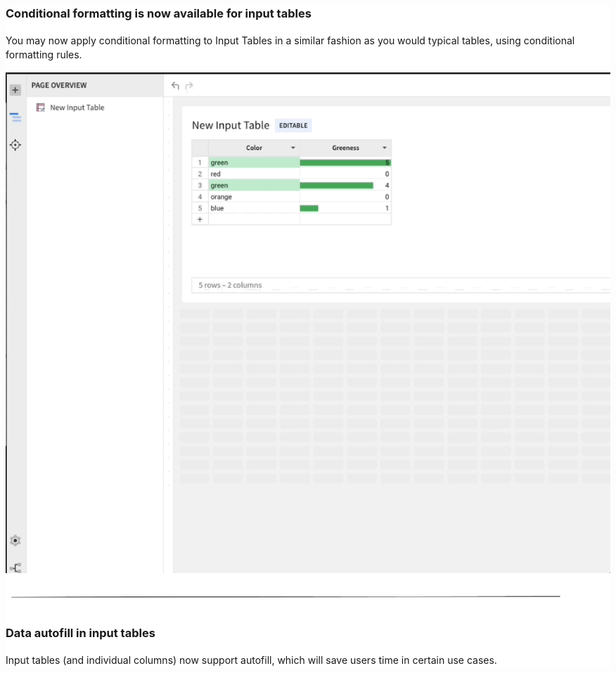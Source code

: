 ### Conditional formatting is now available for input tables
You may now apply conditional formatting to Input Tables in a similar fashion as you would typical tables, using conditional formatting rules.

<img src="assets/input_table_cf.gif">
<br>
<br>

<img src="assets/horizonalline.png" width="800"/>

### Data autofill in input tables
Input tables (and individual columns) now support autofill, which will save users time in certain use cases.
